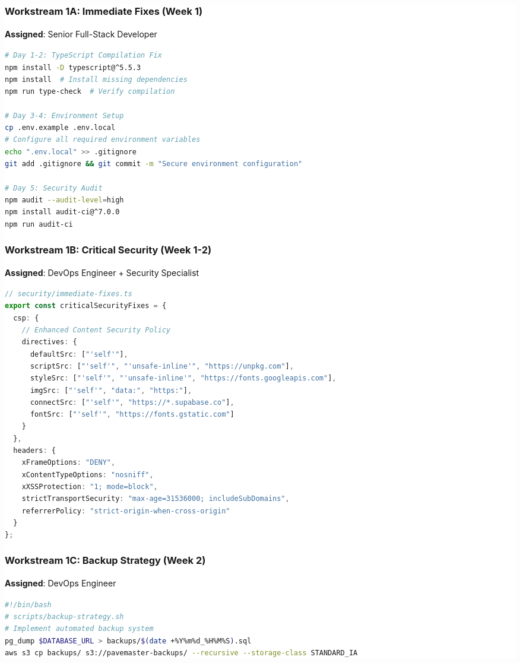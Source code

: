 ### **Workstream 1A: Immediate Fixes (Week 1)**
**Assigned**: Senior Full-Stack Developer

```bash
# Day 1-2: TypeScript Compilation Fix
npm install -D typescript@^5.5.3
npm install  # Install missing dependencies
npm run type-check  # Verify compilation

# Day 3-4: Environment Setup
cp .env.example .env.local
# Configure all required environment variables
echo ".env.local" >> .gitignore
git add .gitignore && git commit -m "Secure environment configuration"

# Day 5: Security Audit
npm audit --audit-level=high
npm install audit-ci@^7.0.0
npm run audit-ci
```

### **Workstream 1B: Critical Security (Week 1-2)**
**Assigned**: DevOps Engineer + Security Specialist

```typescript
// security/immediate-fixes.ts
export const criticalSecurityFixes = {
  csp: {
    // Enhanced Content Security Policy
    directives: {
      defaultSrc: ["'self'"],
      scriptSrc: ["'self'", "'unsafe-inline'", "https://unpkg.com"],
      styleSrc: ["'self'", "'unsafe-inline'", "https://fonts.googleapis.com"],
      imgSrc: ["'self'", "data:", "https:"],
      connectSrc: ["'self'", "https://*.supabase.co"],
      fontSrc: ["'self'", "https://fonts.gstatic.com"]
    }
  },
  headers: {
    xFrameOptions: "DENY",
    xContentTypeOptions: "nosniff",
    xXSSProtection: "1; mode=block",
    strictTransportSecurity: "max-age=31536000; includeSubDomains",
    referrerPolicy: "strict-origin-when-cross-origin"
  }
};
```

### **Workstream 1C: Backup Strategy (Week 2)**
**Assigned**: DevOps Engineer

```bash
#!/bin/bash
# scripts/backup-strategy.sh
# Implement automated backup system
pg_dump $DATABASE_URL > backups/$(date +%Y%m%d_%H%M%S).sql
aws s3 cp backups/ s3://pavemaster-backups/ --recursive --storage-class STANDARD_IA
```
